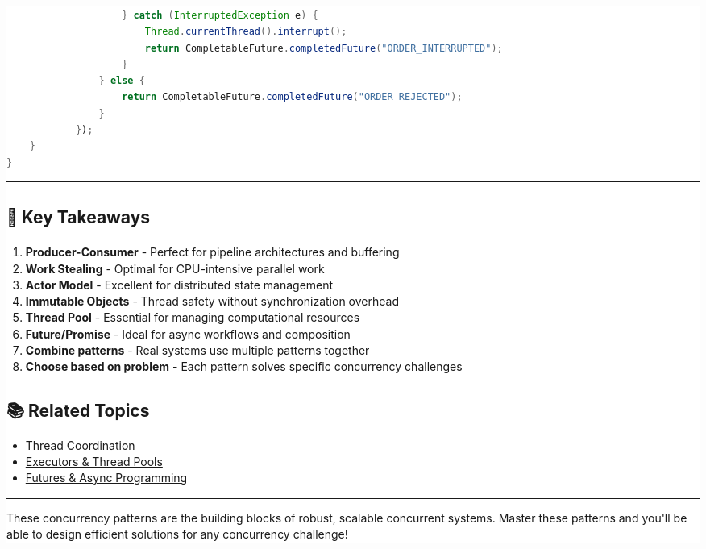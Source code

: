 ```java
                    } catch (InterruptedException e) {
                        Thread.currentThread().interrupt();
                        return CompletableFuture.completedFuture("ORDER_INTERRUPTED");
                    }
                } else {
                    return CompletableFuture.completedFuture("ORDER_REJECTED");
                }
            });
    }
}
```

---

## 🔑 **Key Takeaways**

1. **Producer-Consumer** - Perfect for pipeline architectures and buffering
2. **Work Stealing** - Optimal for CPU-intensive parallel work  
3. **Actor Model** - Excellent for distributed state management
4. **Immutable Objects** - Thread safety without synchronization overhead
5. **Thread Pool** - Essential for managing computational resources
6. **Future/Promise** - Ideal for async workflows and composition
7. **Combine patterns** - Real systems use multiple patterns together
8. **Choose based on problem** - Each pattern solves specific concurrency challenges

## 📚 **Related Topics**
- [Thread Coordination](./04-thread-coordination.md)
- [Executors & Thread Pools](./05-executors-thread-pools.md)
- [Futures & Async Programming](./07-futures-async.md)

---

These concurrency patterns are the building blocks of robust, scalable concurrent systems. Master these patterns and you'll be able to design efficient solutions for any concurrency challenge!
